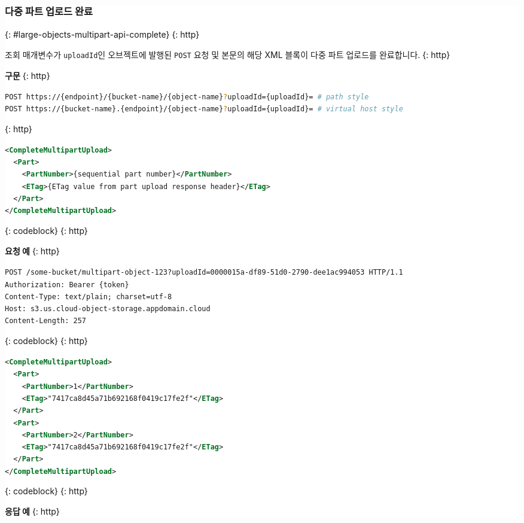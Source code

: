 ### 다중 파트 업로드 완료
{: #large-objects-multipart-api-complete} 
{: http}

조회 매개변수가 `uploadId`인 오브젝트에 발행된 `POST` 요청 및 본문의 해당 XML 블록이 다중 파트 업로드를 완료합니다.
{: http}

**구문**
{: http}

```bash
POST https://{endpoint}/{bucket-name}/{object-name}?uploadId={uploadId}= # path style
POST https://{bucket-name}.{endpoint}/{object-name}?uploadId={uploadId}= # virtual host style
```
{: http}

```xml
<CompleteMultipartUpload>
  <Part>
    <PartNumber>{sequential part number}</PartNumber>
    <ETag>{ETag value from part upload response header}</ETag>
  </Part>
</CompleteMultipartUpload>
```
{: codeblock}
{: http}

**요청 예**
{: http}

```http
POST /some-bucket/multipart-object-123?uploadId=0000015a-df89-51d0-2790-dee1ac994053 HTTP/1.1
Authorization: Bearer {token}
Content-Type: text/plain; charset=utf-8
Host: s3.us.cloud-object-storage.appdomain.cloud
Content-Length: 257
```
{: codeblock}
{: http}

```xml
<CompleteMultipartUpload>
  <Part>
    <PartNumber>1</PartNumber>
    <ETag>"7417ca8d45a71b692168f0419c17fe2f"</ETag>
  </Part>
  <Part>
    <PartNumber>2</PartNumber>
    <ETag>"7417ca8d45a71b692168f0419c17fe2f"</ETag>
  </Part>
</CompleteMultipartUpload>
```
{: codeblock}
{: http}

**응답 예**
{: http}
